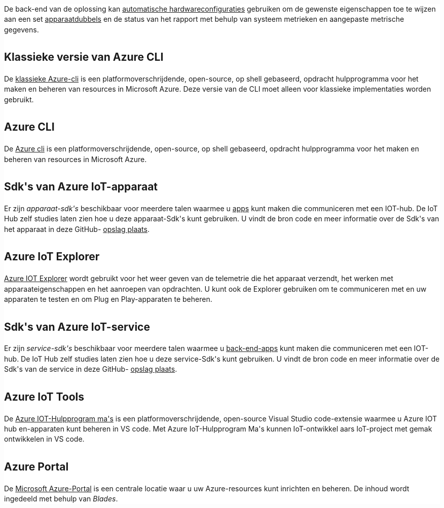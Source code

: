 De back-end van de oplossing kan [automatische hardwareconfiguraties](iot-hub-auto-device-config.md) gebruiken om de gewenste eigenschappen toe te wijzen aan een set [apparaatdubbels](#device-twin) en de status van het rapport met behulp van systeem metrieken en aangepaste metrische gegevens. 

## <a name="azure-classic-cli"></a>Klassieke versie van Azure CLI

De [klassieke Azure-cli](../cli-install-nodejs.md) is een platformoverschrijdende, open-source, op shell gebaseerd, opdracht hulpprogramma voor het maken en beheren van resources in Microsoft Azure. Deze versie van de CLI moet alleen voor klassieke implementaties worden gebruikt.

## <a name="azure-cli"></a>Azure CLI

De [Azure cli](https://docs.microsoft.com/cli/azure/install-az-cli2) is een platformoverschrijdende, open-source, op shell gebaseerd, opdracht hulpprogramma voor het maken en beheren van resources in Microsoft Azure.

## <a name="azure-iot-device-sdks"></a>Sdk's van Azure IoT-apparaat

Er zijn _apparaat-sdk's_ beschikbaar voor meerdere talen waarmee u [apps](#device-app) kunt maken die communiceren met een IOT-hub. De IoT Hub zelf studies laten zien hoe u deze apparaat-Sdk's kunt gebruiken. U vindt de bron code en meer informatie over de Sdk's van het apparaat in deze GitHub- [opslag plaats](https://github.com/Azure/azure-iot-sdks).

## <a name="azure-iot-explorer"></a>Azure IoT Explorer

[Azure IOT Explorer](https://github.com/Azure/azure-iot-explorer) wordt gebruikt voor het weer geven van de telemetrie die het apparaat verzendt, het werken met apparaateigenschappen en het aanroepen van opdrachten. U kunt ook de Explorer gebruiken om te communiceren met en uw apparaten te testen en om Plug en Play-apparaten te beheren.

## <a name="azure-iot-service-sdks"></a>Sdk's van Azure IoT-service

Er zijn _service-sdk's_ beschikbaar voor meerdere talen waarmee u [back-end-apps](#back-end-app) kunt maken die communiceren met een IOT-hub. De IoT Hub zelf studies laten zien hoe u deze service-Sdk's kunt gebruiken. U vindt de bron code en meer informatie over de Sdk's van de service in deze GitHub- [opslag plaats](https://github.com/Azure/azure-iot-sdks).

## <a name="azure-iot-tools"></a>Azure IoT Tools

De [Azure IOT-Hulpprogram ma's](https://marketplace.visualstudio.com/items?itemName=vsciot-vscode.azure-iot-tools) is een platformoverschrijdende, open-source Visual Studio code-extensie waarmee u Azure IOT hub en-apparaten kunt beheren in VS code. Met Azure IoT-Hulpprogram Ma's kunnen IoT-ontwikkel aars IoT-project met gemak ontwikkelen in VS code.

## <a name="azure-portal"></a>Azure Portal

De [Microsoft Azure-Portal](https://portal.azure.com) is een centrale locatie waar u uw Azure-resources kunt inrichten en beheren. De inhoud wordt ingedeeld met behulp van _Blades_.

